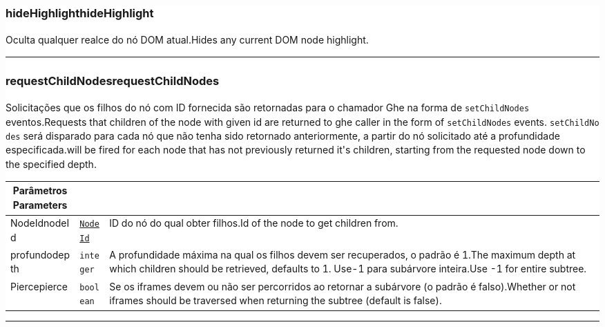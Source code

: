 
### <span data-ttu-id="ce882-160">hideHighlight</span><span class="sxs-lookup"><span data-stu-id="ce882-160">hideHighlight</span></span>
<span data-ttu-id="ce882-161">Oculta qualquer realce do nó DOM atual.</span><span class="sxs-lookup"><span data-stu-id="ce882-161">Hides any current DOM node highlight.</span></span>

</p>

---

### <span data-ttu-id="ce882-162">requestChildNodes</span><span class="sxs-lookup"><span data-stu-id="ce882-162">requestChildNodes</span></span>
<span data-ttu-id="ce882-163">Solicitações que os filhos do nó com ID fornecida são retornadas para o chamador Ghe na forma de `setChildNodes` eventos.</span><span class="sxs-lookup"><span data-stu-id="ce882-163">Requests that children of the node with given id are returned to ghe caller in the form of `setChildNodes` events.</span></span> `setChildNodes` <span data-ttu-id="ce882-164">será disparado para cada nó que não tenha sido retornado anteriormente, a partir do nó solicitado até a profundidade especificada.</span><span class="sxs-lookup"><span data-stu-id="ce882-164">will be fired for each node that has not previously returned it's children, starting from the requested node down to the specified depth.</span></span>

<table>
    <thead>
        <tr>
            <th><span data-ttu-id="ce882-165">Parâmetros</span><span class="sxs-lookup"><span data-stu-id="ce882-165">Parameters</span></span></th>
            <th></th>
            <th></th>
        </tr>
    </thead>
    <tbody>
        <tr>
            <td><span data-ttu-id="ce882-166">NodeId</span><span class="sxs-lookup"><span data-stu-id="ce882-166">nodeId</span></span></td>
            <td><a href="#nodeid"><code class="flyout">NodeId</code></a></td>
            <td><span data-ttu-id="ce882-167">ID do nó do qual obter filhos.</span><span class="sxs-lookup"><span data-stu-id="ce882-167">Id of the node to get children from.</span></span></td>
        </tr>
        <tr>
            <td><span data-ttu-id="ce882-168">profundo</span><span class="sxs-lookup"><span data-stu-id="ce882-168">depth</span></span></td>
            <td><code class="flyout">integer</code></td>
            <td><span data-ttu-id="ce882-169">A profundidade máxima na qual os filhos devem ser recuperados, o padrão é 1.</span><span class="sxs-lookup"><span data-stu-id="ce882-169">The maximum depth at which children should be retrieved, defaults to 1.</span></span> <span data-ttu-id="ce882-170">Use-1 para subárvore inteira.</span><span class="sxs-lookup"><span data-stu-id="ce882-170">Use -1 for entire subtree.</span></span></td>
        </tr>
        <tr>
            <td><span data-ttu-id="ce882-171">Pierce</span><span class="sxs-lookup"><span data-stu-id="ce882-171">pierce</span></span></td>
            <td><code class="flyout">boolean</code></td>
            <td><span data-ttu-id="ce882-172">Se os iframes devem ou não ser percorridos ao retornar a subárvore (o padrão é falso).</span><span class="sxs-lookup"><span data-stu-id="ce882-172">Whether or not iframes should be traversed when returning the subtree (default is false).</span></span></td>
        </tr>
    </tbody>
</table>
</p>

---